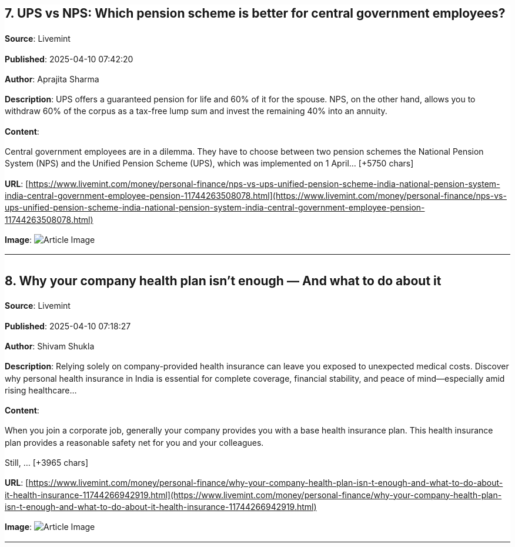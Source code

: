 ## 7. UPS vs NPS: Which pension scheme is better for central government employees?

**Source**: Livemint

**Published**: 2025-04-10 07:42:20

**Author**: Aprajita Sharma

**Description**: UPS offers a guaranteed pension for life and 60% of it for the spouse. NPS, on the other hand, allows you to withdraw 60% of the corpus as a tax-free lump sum and invest the remaining 40% into an annuity.

**Content**:

Central government employees are in a dilemma. They have to choose between two pension schemes the National Pension System (NPS) and the Unified Pension Scheme (UPS), which was implemented on 1 April… [+5750 chars]

**URL**: [https://www.livemint.com/money/personal-finance/nps-vs-ups-unified-pension-scheme-india-national-pension-system-india-central-government-employee-pension-11744263508078.html](https://www.livemint.com/money/personal-finance/nps-vs-ups-unified-pension-scheme-india-national-pension-system-india-central-government-employee-pension-11744263508078.html)

**Image**: ![Article Image](https://www.livemint.com/lm-img/img/2025/04/10/1600x900/2-0-1475975919-iStock-986746224-0_1679855040571_1744268760288.jpg)

---

## 8. Why your company health plan isn’t enough — And what to do about it

**Source**: Livemint

**Published**: 2025-04-10 07:18:27

**Author**: Shivam Shukla

**Description**: Relying solely on company-provided health insurance can leave you exposed to unexpected medical costs. Discover why personal health insurance in India is essential for complete coverage, financial stability, and peace of mind—especially amid rising healthcare…

**Content**:

When you join a corporate job, generally your company provides you with a base health insurance plan. This health insurance plan provides a reasonable safety net for you and your colleagues.

Still, … [+3965 chars]

**URL**: [https://www.livemint.com/money/personal-finance/why-your-company-health-plan-isn-t-enough-and-what-to-do-about-it-health-insurance-11744266942919.html](https://www.livemint.com/money/personal-finance/why-your-company-health-plan-isn-t-enough-and-what-to-do-about-it-health-insurance-11744266942919.html)

**Image**: ![Article Image](https://www.livemint.com/lm-img/img/2025/04/10/1600x900/health_insurance2__1717092053329_1744267433449.jpg)

---
